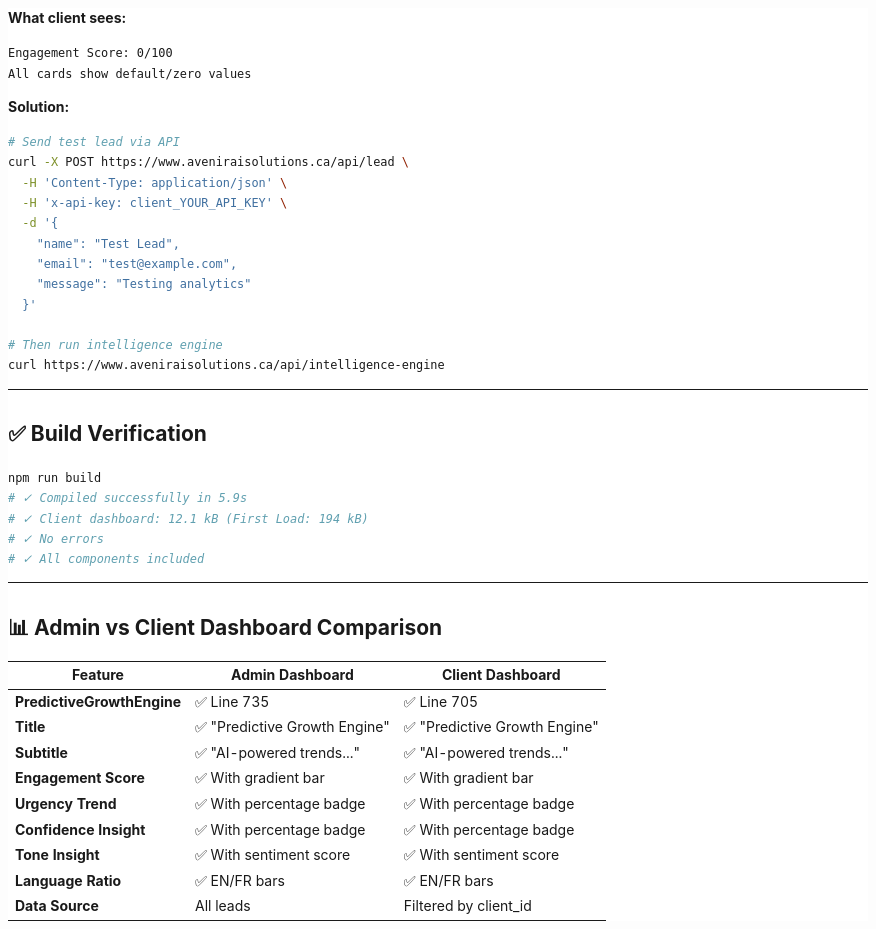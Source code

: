 **What client sees:**
```
Engagement Score: 0/100
All cards show default/zero values
```

**Solution:**
```bash
# Send test lead via API
curl -X POST https://www.aveniraisolutions.ca/api/lead \
  -H 'Content-Type: application/json' \
  -H 'x-api-key: client_YOUR_API_KEY' \
  -d '{
    "name": "Test Lead",
    "email": "test@example.com",
    "message": "Testing analytics"
  }'

# Then run intelligence engine
curl https://www.aveniraisolutions.ca/api/intelligence-engine
```

---

## ✅ **Build Verification**

```bash
npm run build
# ✓ Compiled successfully in 5.9s
# ✓ Client dashboard: 12.1 kB (First Load: 194 kB)
# ✓ No errors
# ✓ All components included
```

---

## 📊 **Admin vs Client Dashboard Comparison**

| Feature | Admin Dashboard | Client Dashboard |
|---------|----------------|------------------|
| **PredictiveGrowthEngine** | ✅ Line 735 | ✅ Line 705 |
| **Title** | ✅ "Predictive Growth Engine" | ✅ "Predictive Growth Engine" |
| **Subtitle** | ✅ "AI-powered trends..." | ✅ "AI-powered trends..." |
| **Engagement Score** | ✅ With gradient bar | ✅ With gradient bar |
| **Urgency Trend** | ✅ With percentage badge | ✅ With percentage badge |
| **Confidence Insight** | ✅ With percentage badge | ✅ With percentage badge |
| **Tone Insight** | ✅ With sentiment score | ✅ With sentiment score |
| **Language Ratio** | ✅ EN/FR bars | ✅ EN/FR bars |
| **Data Source** | All leads | Filtered by client_id |
